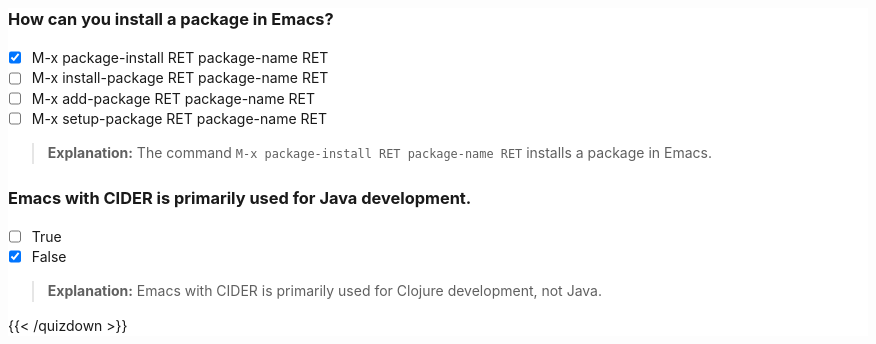 ### How can you install a package in Emacs?

- [x] M-x package-install RET package-name RET
- [ ] M-x install-package RET package-name RET
- [ ] M-x add-package RET package-name RET
- [ ] M-x setup-package RET package-name RET

> **Explanation:** The command `M-x package-install RET package-name RET` installs a package in Emacs.

### Emacs with CIDER is primarily used for Java development.

- [ ] True
- [x] False

> **Explanation:** Emacs with CIDER is primarily used for Clojure development, not Java.

{{< /quizdown >}}

